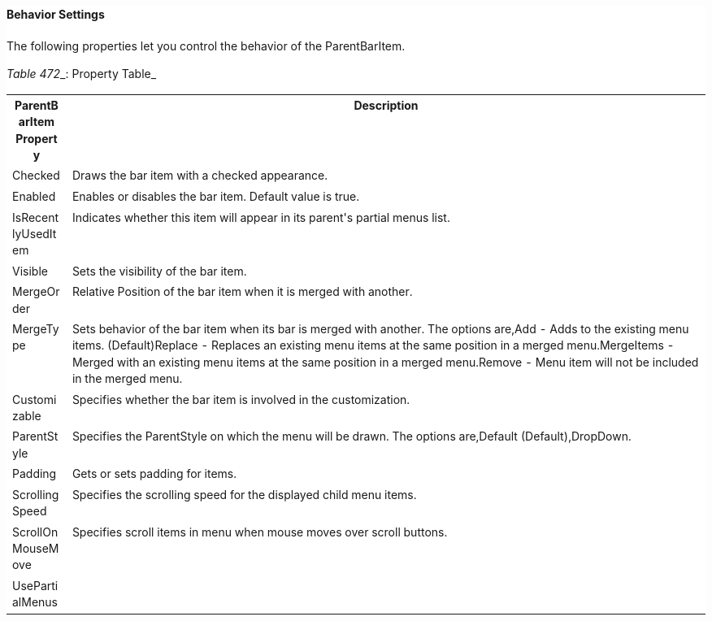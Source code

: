

#### Behavior Settings

The following properties let you control the behavior of the ParentBarItem.

_Table_ _472__: Property Table_

<table>
<tr>
<th>
ParentBarItem Property</th><th>
Description</th></tr>
<tr>
<td>
Checked</td><td>
Draws the bar item with a checked appearance.</td></tr>
<tr>
<td>
Enabled</td><td>
Enables or disables the bar item. Default value is true.</td></tr>
<tr>
<td>
IsRecentlyUsedItem</td><td>
Indicates whether this item will appear in its parent's partial menus list.</td></tr>
<tr>
<td>
Visible</td><td>
Sets the visibility of the bar item.</td></tr>
<tr>
<td>
MergeOrder</td><td>
Relative Position of the bar item when it is merged with another.</td></tr>
<tr>
<td>
MergeType</td><td>
Sets behavior of the bar item when its bar is merged with another. The options are,Add - Adds to the existing menu items. (Default)Replace - Replaces an existing menu items at the same position in a merged menu.MergeItems - Merged with an existing menu items at the same position in a merged menu.Remove - Menu item will not be included in the merged menu.</td></tr>
<tr>
<td>
Customizable</td><td>
Specifies whether the bar item is involved in the customization.</td></tr>
<tr>
<td>
ParentStyle</td><td>
Specifies the ParentStyle on which the menu will be drawn. The options are,Default (Default),DropDown.</td></tr>
<tr>
<td>
Padding</td><td>
Gets or sets padding for items.</td></tr>
<tr>
<td>
ScrollingSpeed</td><td>
Specifies the scrolling speed for the displayed child menu items.</td></tr>
<tr>
<td>
ScrollOnMouseMove</td><td>
Specifies scroll items in menu when mouse moves over scroll buttons.</td></tr>
<tr>
<td>
UsePartialMenus</td><td>